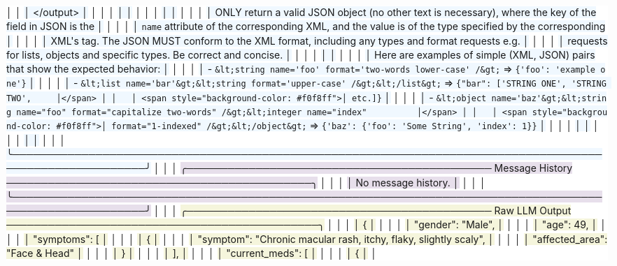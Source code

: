 │   │ <span style="background-color: #f0f8ff">│ &lt;/output&gt;                                                                                               │</span> │
│   │ <span style="background-color: #f0f8ff">│                                                                                                         │</span> │
│   │ <span style="background-color: #f0f8ff">│                                                                                                         │</span> │
│   │ <span style="background-color: #f0f8ff">│ ONLY return a valid JSON object (no other text is necessary), where the key of the field in JSON is the │</span> │
│   │ <span style="background-color: #f0f8ff">│ `name` attribute of the corresponding XML, and the value is of the type specified by the corresponding  │</span> │
│   │ <span style="background-color: #f0f8ff">│ XML's tag. The JSON MUST conform to the XML format, including any types and format requests e.g.        │</span> │
│   │ <span style="background-color: #f0f8ff">│ requests for lists, objects and specific types. Be correct and concise.                                 │</span> │
│   │ <span style="background-color: #f0f8ff">│                                                                                                         │</span> │
│   │ <span style="background-color: #f0f8ff">│ Here are examples of simple (XML, JSON) pairs that show the expected behavior:                          │</span> │
│   │ <span style="background-color: #f0f8ff">│ - `&lt;string name='foo' format='two-words lower-case' /&gt;` =&gt; `{'foo': 'example one'}`                     │</span> │
│   │ <span style="background-color: #f0f8ff">│ - `&lt;list name='bar'&gt;&lt;string format='upper-case' /&gt;&lt;/list&gt;` =&gt; `{"bar": ['STRING ONE', 'STRING TWO',     │</span> │
│   │ <span style="background-color: #f0f8ff">│ etc.]}`                                                                                                 │</span> │
│   │ <span style="background-color: #f0f8ff">│ - `&lt;object name='baz'&gt;&lt;string name="foo" format="capitalize two-words" /&gt;&lt;integer name="index"          │</span> │
│   │ <span style="background-color: #f0f8ff">│ format="1-indexed" /&gt;&lt;/object&gt;` =&gt; `{'baz': {'foo': 'Some String', 'index': 1}}`                        │</span> │
│   │ <span style="background-color: #f0f8ff">│                                                                                                         │</span> │
│   │ <span style="background-color: #f0f8ff">│                                                                                                         │</span> │
│   │ <span style="background-color: #f0f8ff">╰─────────────────────────────────────────────────────────────────────────────────────────────────────────╯</span> │
│   │ <span style="background-color: #e7dfeb">╭──────────────────────────────────────────── Message History ────────────────────────────────────────────╮</span> │
│   │ <span style="background-color: #e7dfeb">│ No message history.                                                                                     │</span> │
│   │ <span style="background-color: #e7dfeb">╰─────────────────────────────────────────────────────────────────────────────────────────────────────────╯</span> │
│   │ <span style="background-color: #f5f5dc">╭──────────────────────────────────────────── Raw LLM Output ─────────────────────────────────────────────╮</span> │
│   │ <span style="background-color: #f5f5dc">│ {                                                                                                       │</span> │
│   │ <span style="background-color: #f5f5dc">│     "gender": "Male",                                                                                   │</span> │
│   │ <span style="background-color: #f5f5dc">│     "age": 49,                                                                                          │</span> │
│   │ <span style="background-color: #f5f5dc">│     "symptoms": [                                                                                       │</span> │
│   │ <span style="background-color: #f5f5dc">│         {                                                                                               │</span> │
│   │ <span style="background-color: #f5f5dc">│             "symptom": "Chronic macular rash, itchy, flaky, slightly scaly",                            │</span> │
│   │ <span style="background-color: #f5f5dc">│             "affected_area": "Face &amp; Head"                                                              │</span> │
│   │ <span style="background-color: #f5f5dc">│         }                                                                                               │</span> │
│   │ <span style="background-color: #f5f5dc">│     ],                                                                                                  │</span> │
│   │ <span style="background-color: #f5f5dc">│     "current_meds": [                                                                                   │</span> │
│   │ <span style="background-color: #f5f5dc">│         {                                                                                               │</span> │